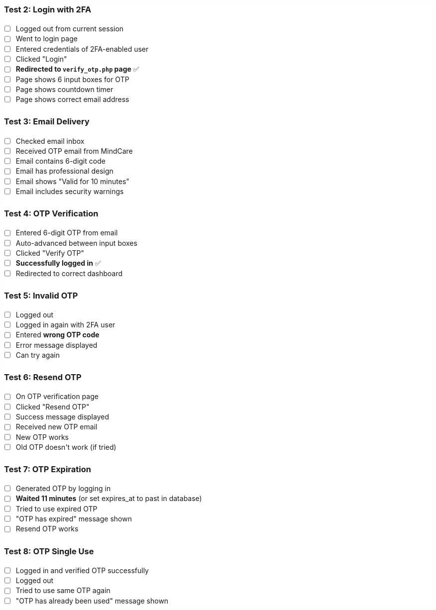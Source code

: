 ### Test 2: Login with 2FA
- [ ] Logged out from current session
- [ ] Went to login page
- [ ] Entered credentials of 2FA-enabled user
- [ ] Clicked "Login"
- [ ] **Redirected to `verify_otp.php` page** ✅
- [ ] Page shows 6 input boxes for OTP
- [ ] Page shows countdown timer
- [ ] Page shows correct email address

### Test 3: Email Delivery
- [ ] Checked email inbox
- [ ] Received OTP email from MindCare
- [ ] Email contains 6-digit code
- [ ] Email has professional design
- [ ] Email shows "Valid for 10 minutes"
- [ ] Email includes security warnings

### Test 4: OTP Verification
- [ ] Entered 6-digit OTP from email
- [ ] Auto-advanced between input boxes
- [ ] Clicked "Verify OTP"
- [ ] **Successfully logged in** ✅
- [ ] Redirected to correct dashboard

### Test 5: Invalid OTP
- [ ] Logged out
- [ ] Logged in again with 2FA user
- [ ] Entered **wrong OTP code**
- [ ] Error message displayed
- [ ] Can try again

### Test 6: Resend OTP
- [ ] On OTP verification page
- [ ] Clicked "Resend OTP"
- [ ] Success message displayed
- [ ] Received new OTP email
- [ ] New OTP works
- [ ] Old OTP doesn't work (if tried)

### Test 7: OTP Expiration
- [ ] Generated OTP by logging in
- [ ] **Waited 11 minutes** (or set expires_at to past in database)
- [ ] Tried to use expired OTP
- [ ] "OTP has expired" message shown
- [ ] Resend OTP works

### Test 8: OTP Single Use
- [ ] Logged in and verified OTP successfully
- [ ] Logged out
- [ ] Tried to use same OTP again
- [ ] "OTP has already been used" message shown
